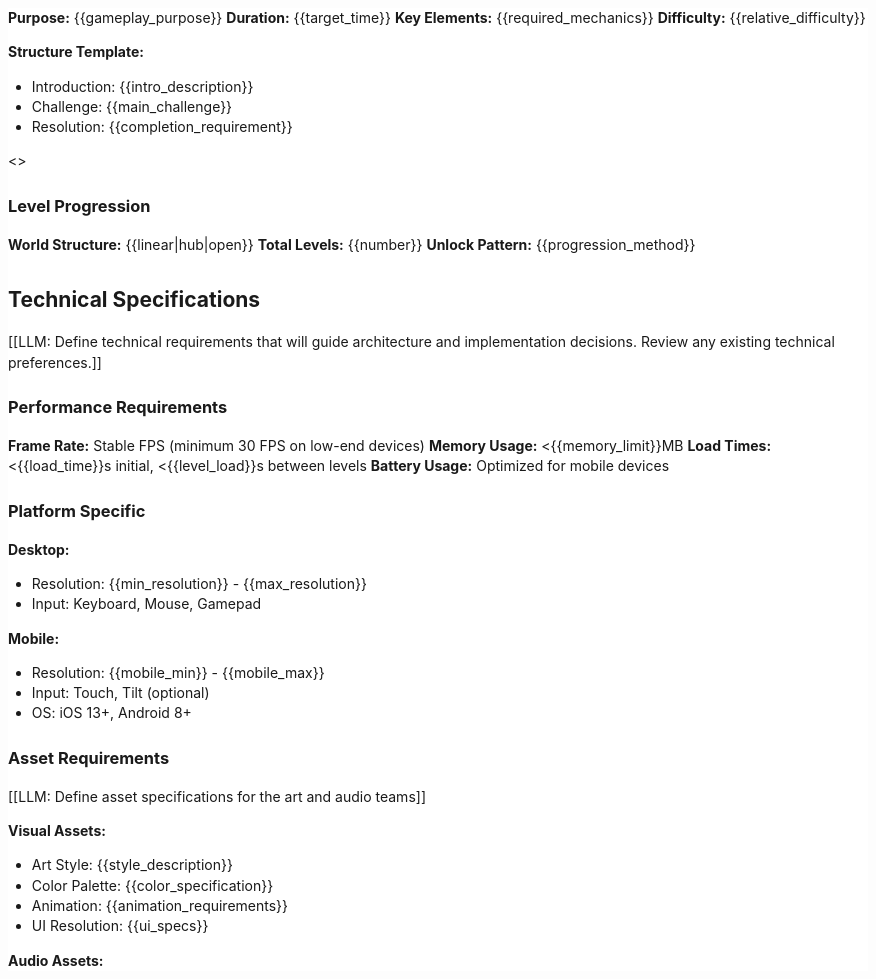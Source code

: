 **Purpose:** {{gameplay_purpose}}
**Duration:** {{target_time}}
**Key Elements:** {{required_mechanics}}
**Difficulty:** {{relative_difficulty}}

**Structure Template:**

- Introduction: {{intro_description}}
- Challenge: {{main_challenge}}
- Resolution: {{completion_requirement}}

<</REPEAT>>

### Level Progression

**World Structure:** {{linear|hub|open}}
**Total Levels:** {{number}}
**Unlock Pattern:** {{progression_method}}

## Technical Specifications

[[LLM: Define technical requirements that will guide architecture and implementation decisions. Review any existing technical preferences.]]

### Performance Requirements

**Frame Rate:** Stable FPS (minimum 30 FPS on low-end devices)
**Memory Usage:** <{{memory_limit}}MB
**Load Times:** <{{load_time}}s initial, <{{level_load}}s between levels
**Battery Usage:** Optimized for mobile devices

### Platform Specific

**Desktop:**

- Resolution: {{min_resolution}} - {{max_resolution}}
- Input: Keyboard, Mouse, Gamepad

**Mobile:**

- Resolution: {{mobile_min}} - {{mobile_max}}
- Input: Touch, Tilt (optional)
- OS: iOS 13+, Android 8+

### Asset Requirements

[[LLM: Define asset specifications for the art and audio teams]]

**Visual Assets:**

- Art Style: {{style_description}}
- Color Palette: {{color_specification}}
- Animation: {{animation_requirements}}
- UI Resolution: {{ui_specs}}

**Audio Assets:**
